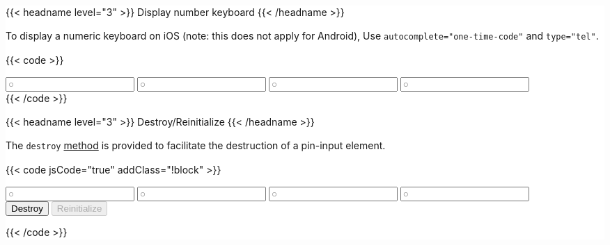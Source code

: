 

{{< headname level="3" >}} Display number keyboard {{< /headname >}}

To display a numeric keyboard on iOS (note: this does not apply for Android), Use `autocomplete="one-time-code"` and `type="tel"`.

{{< code >}}

<div class="flex space-x-3" data-pin-input='{"availableCharsRE": "^[0-9]+$"}'>
  <input type="tel" class="pin-input" placeholder="○" data-pin-input-item  autocomplete="one-time-code"/>
  <input type="tel" class="pin-input" placeholder="○" data-pin-input-item />
  <input type="tel" class="pin-input" placeholder="○" data-pin-input-item />
  <input type="tel" class="pin-input" placeholder="○" data-pin-input-item />
</div>
{{< /code >}}



{{< headname level="3" >}} Destroy/Reinitialize {{< /headname >}}

The `destroy` <a href="#destroy-method" class="link link-primary">method</a> is provided to facilitate the destruction of a pin-input element.

{{< code jsCode="true" addClass="!block" >}}

<div id="pin-input-to-destroy" class="flex space-x-3" data-pin-input>
  <input type="text" class="pin-input" placeholder="○" data-pin-input-item />
  <input type="text" class="pin-input" placeholder="○" data-pin-input-item />
  <input type="text" class="pin-input" placeholder="○" data-pin-input-item />
  <input type="text" class="pin-input" placeholder="○" data-pin-input-item />
</div>

<div class="mt-4 flex gap-3">
  <button class="btn btn-primary" id="destroy-btn">Destroy</button>
  <button class="btn btn-primary" id="reinit-btn" disabled>Reinitialize</button>
</div>


<script>
  window.addEventListener('load', () => {
    ;(function () {
      const pinInput = document.querySelector('#pin-input-to-destroy')
      const destroy = document.querySelector('#destroy-btn')
      const reinit = document.querySelector('#reinit-btn')

      destroy.addEventListener('click', () => {
        const { element } = HSPinInput.getInstance(pinInput, true)

        element.destroy()

        destroy.setAttribute('disabled', 'disabled')
        reinit.removeAttribute('disabled')
      })

      reinit.addEventListener('click', () => {
        HSPinInput.autoInit()

        reinit.setAttribute('disabled', 'disabled')
        destroy.removeAttribute('disabled')
      })
    })()
  });
</script>
{{< /code >}}

